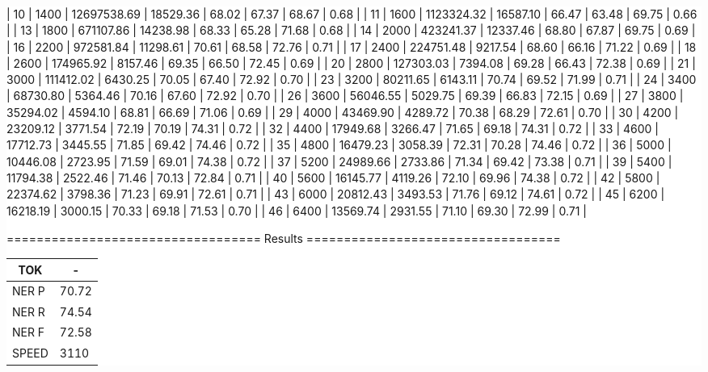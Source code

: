 | 10  |  1400  |  12697538.69  |     18529.36  | 68.02   | 67.37   | 68.67   |  0.68  |
| 11  |  1600  |   1123324.32  |     16587.10  | 66.47   | 63.48   | 69.75   |  0.66  |
| 13  |  1800  |    671107.86  |     14238.98  | 68.33   | 65.28   | 71.68   |  0.68  |
| 14  |  2000  |    423241.37  |     12337.46  | 68.80   | 67.87   | 69.75   |  0.69  |
| 16  |  2200  |    972581.84  |     11298.61  | 70.61   | 68.58   | 72.76   |  0.71  |
| 17  |  2400  |    224751.48  |      9217.54  | 68.60   | 66.16   | 71.22   |  0.69  |
| 18  |  2600  |    174965.92  |      8157.46  | 69.35   | 66.50   | 72.45   |  0.69  |
| 20  |  2800  |    127303.03  |      7394.08  | 69.28   | 66.43   | 72.38   |  0.69  |
| 21  |  3000  |    111412.02  |      6430.25  | 70.05   | 67.40   | 72.92   |  0.70  |
| 23  |  3200  |     80211.65  |      6143.11  | 70.74   | 69.52   | 71.99   |  0.71  |
| 24  |  3400  |     68730.80  |      5364.46  | 70.16   | 67.60   | 72.92   |  0.70  |
| 26  |  3600  |     56046.55  |      5029.75  | 69.39   | 66.83   | 72.15   |  0.69  |
| 27  |  3800  |     35294.02  |      4594.10  | 68.81   | 66.69   | 71.06   |  0.69  |
| 29  |  4000  |     43469.90  |      4289.72  | 70.38   | 68.29   | 72.61   |  0.70  |
| 30  |  4200  |     23209.12  |      3771.54  | 72.19   | 70.19   | 74.31   |  0.72  |
| 32  |  4400  |     17949.68  |      3266.47  | 71.65   | 69.18   | 74.31   |  0.72  |
| 33  |  4600  |     17712.73  |      3445.55  | 71.85   | 69.42   | 74.46   |  0.72  |
| 35  |  4800  |     16479.23  |      3058.39  | 72.31   | 70.28   | 74.46   |  0.72  |
| 36  |  5000  |     10446.08  |      2723.95  | 71.59   | 69.01   | 74.38   |  0.72  |
| 37  |  5200  |     24989.66  |      2733.86  | 71.34   | 69.42   | 73.38   |  0.71  |
| 39  |  5400  |     11794.38  |      2522.46  | 71.46   | 70.13   | 72.84   |  0.71  |
| 40  |  5600  |     16145.77  |      4119.26  | 72.10   | 69.96   | 74.38   |  0.72  |
| 42  |  5800  |     22374.62  |      3798.36  | 71.23   | 69.91   | 72.61   |  0.71  |
| 43  |  6000  |     20812.43  |      3493.53  | 71.76   | 69.12   | 74.61   |  0.72  |
| 45  |  6200  |     16218.19  |      3000.15  | 70.33   | 69.18   | 71.53   |  0.70  |
| 46  |  6400  |     13569.74  |      2931.55  | 71.10   | 69.30   | 72.99   |  0.71  |

================================== Results ==================================

| TOK   | -     |
| ----- | ----- |
| NER P | 70.72 |
| NER R | 74.54 |
| NER F | 72.58 |
| SPEED | 3110  |
